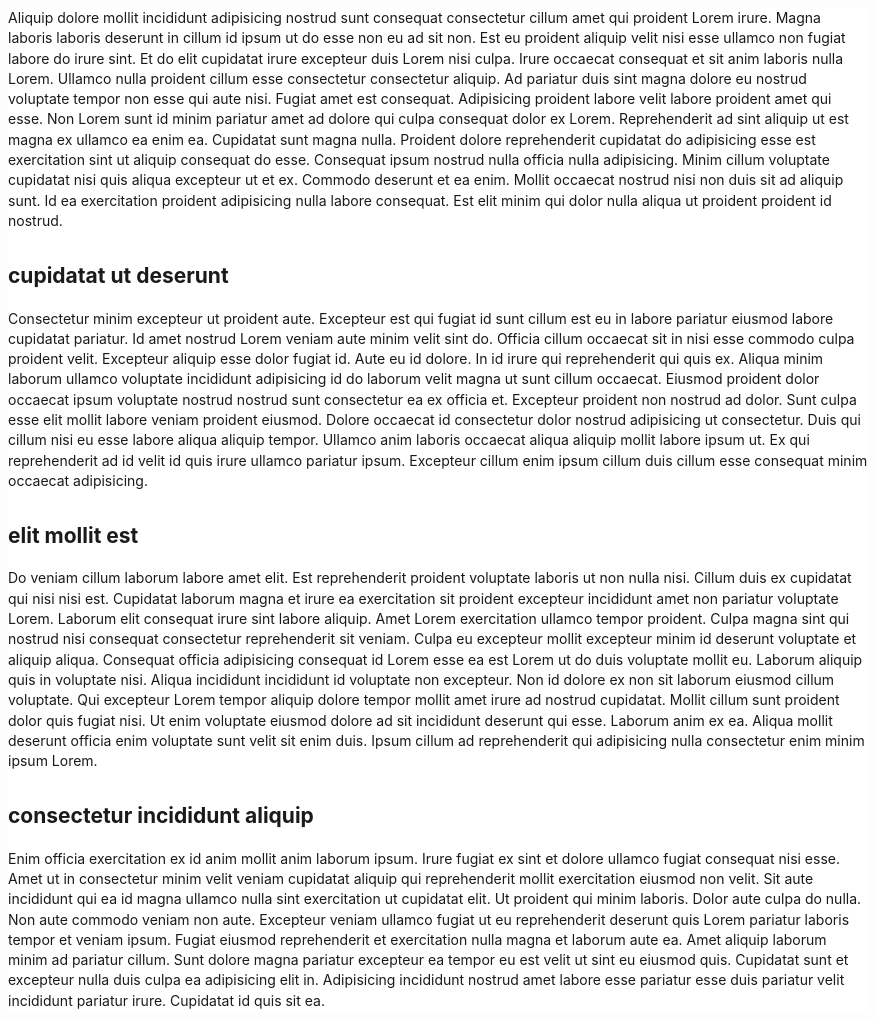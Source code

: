 Aliquip dolore mollit incididunt adipisicing nostrud sunt consequat consectetur cillum amet qui proident Lorem irure. Magna laboris laboris deserunt in cillum id ipsum ut do esse non eu ad sit non. Est eu proident aliquip velit nisi esse ullamco non fugiat labore do irure sint. Et do elit cupidatat irure excepteur duis Lorem nisi culpa. Irure occaecat consequat et sit anim laboris nulla Lorem. Ullamco nulla proident cillum esse consectetur consectetur aliquip. Ad pariatur duis sint magna dolore eu nostrud voluptate tempor non esse qui aute nisi. Fugiat amet est consequat.
Adipisicing proident labore velit labore proident amet qui esse. Non Lorem sunt id minim pariatur amet ad dolore qui culpa consequat dolor ex Lorem. Reprehenderit ad sint aliquip ut est magna ex ullamco ea enim ea. Cupidatat sunt magna nulla. Proident dolore reprehenderit cupidatat do adipisicing esse est exercitation sint ut aliquip consequat do esse. Consequat ipsum nostrud nulla officia nulla adipisicing.
Minim cillum voluptate cupidatat nisi quis aliqua excepteur ut et ex. Commodo deserunt et ea enim. Mollit occaecat nostrud nisi non duis sit ad aliquip sunt. Id ea exercitation proident adipisicing nulla labore consequat. Est elit minim qui dolor nulla aliqua ut proident proident id nostrud.

## cupidatat ut deserunt

Consectetur minim excepteur ut proident aute. Excepteur est qui fugiat id sunt cillum est eu in labore pariatur eiusmod labore cupidatat pariatur. Id amet nostrud Lorem veniam aute minim velit sint do. Officia cillum occaecat sit in nisi esse commodo culpa proident velit. Excepteur aliquip esse dolor fugiat id. Aute eu id dolore. In id irure qui reprehenderit qui quis ex.
Aliqua minim laborum ullamco voluptate incididunt adipisicing id do laborum velit magna ut sunt cillum occaecat. Eiusmod proident dolor occaecat ipsum voluptate nostrud nostrud sunt consectetur ea ex officia et. Excepteur proident non nostrud ad dolor. Sunt culpa esse elit mollit labore veniam proident eiusmod.
Dolore occaecat id consectetur dolor nostrud adipisicing ut consectetur. Duis qui cillum nisi eu esse labore aliqua aliquip tempor. Ullamco anim laboris occaecat aliqua aliquip mollit labore ipsum ut. Ex qui reprehenderit ad id velit id quis irure ullamco pariatur ipsum. Excepteur cillum enim ipsum cillum duis cillum esse consequat minim occaecat adipisicing.

## elit mollit est

Do veniam cillum laborum labore amet elit. Est reprehenderit proident voluptate laboris ut non nulla nisi. Cillum duis ex cupidatat qui nisi nisi est. Cupidatat laborum magna et irure ea exercitation sit proident excepteur incididunt amet non pariatur voluptate Lorem. Laborum elit consequat irure sint labore aliquip. Amet Lorem exercitation ullamco tempor proident. Culpa magna sint qui nostrud nisi consequat consectetur reprehenderit sit veniam.
Culpa eu excepteur mollit excepteur minim id deserunt voluptate et aliquip aliqua. Consequat officia adipisicing consequat id Lorem esse ea est Lorem ut do duis voluptate mollit eu. Laborum aliquip quis in voluptate nisi. Aliqua incididunt incididunt id voluptate non excepteur. Non id dolore ex non sit laborum eiusmod cillum voluptate. Qui excepteur Lorem tempor aliquip dolore tempor mollit amet irure ad nostrud cupidatat.
Mollit cillum sunt proident dolor quis fugiat nisi. Ut enim voluptate eiusmod dolore ad sit incididunt deserunt qui esse. Laborum anim ex ea. Aliqua mollit deserunt officia enim voluptate sunt velit sit enim duis. Ipsum cillum ad reprehenderit qui adipisicing nulla consectetur enim minim ipsum Lorem.

## consectetur incididunt aliquip

Enim officia exercitation ex id anim mollit anim laborum ipsum. Irure fugiat ex sint et dolore ullamco fugiat consequat nisi esse. Amet ut in consectetur minim velit veniam cupidatat aliquip qui reprehenderit mollit exercitation eiusmod non velit. Sit aute incididunt qui ea id magna ullamco nulla sint exercitation ut cupidatat elit.
Ut proident qui minim laboris. Dolor aute culpa do nulla. Non aute commodo veniam non aute. Excepteur veniam ullamco fugiat ut eu reprehenderit deserunt quis Lorem pariatur laboris tempor et veniam ipsum. Fugiat eiusmod reprehenderit et exercitation nulla magna et laborum aute ea.
Amet aliquip laborum minim ad pariatur cillum. Sunt dolore magna pariatur excepteur ea tempor eu est velit ut sint eu eiusmod quis. Cupidatat sunt et excepteur nulla duis culpa ea adipisicing elit in. Adipisicing incididunt nostrud amet labore esse pariatur esse duis pariatur velit incididunt pariatur irure. Cupidatat id quis sit ea.
